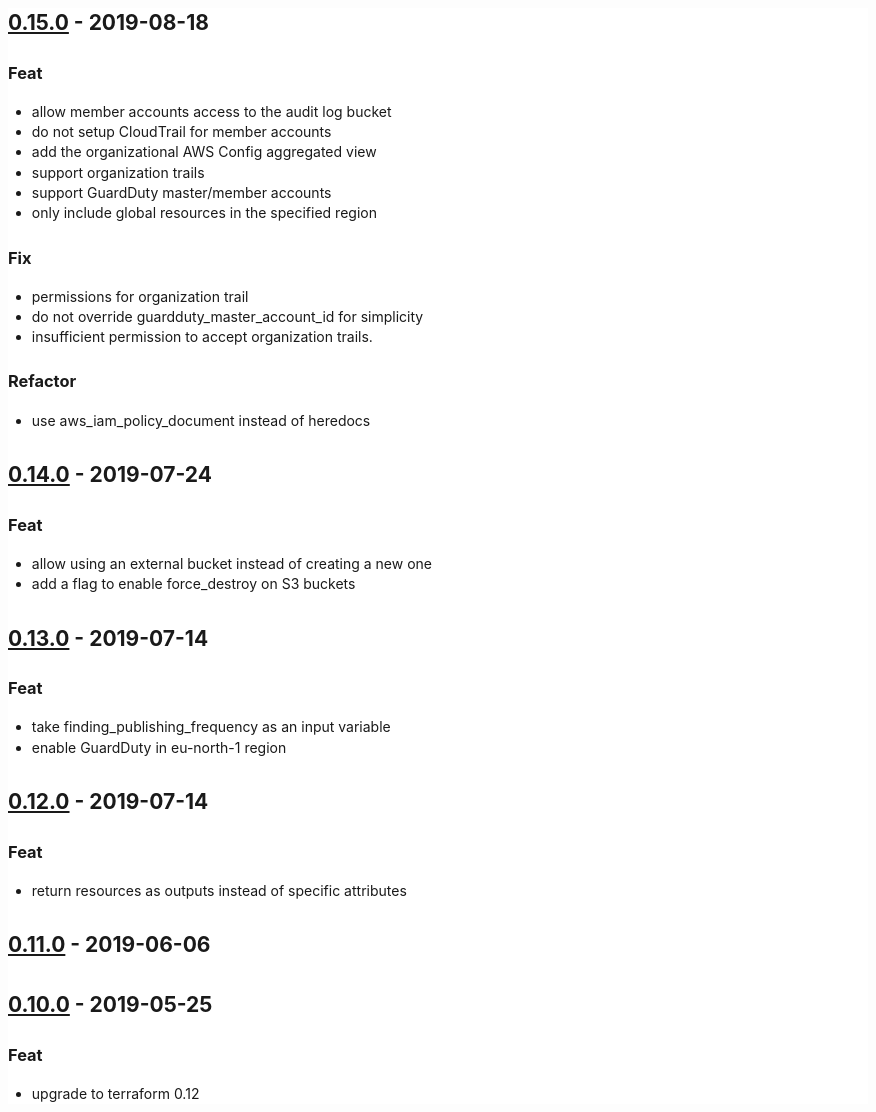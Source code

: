 
<a name="0.15.0"></a>
## [0.15.0] - 2019-08-18
### Feat
- allow member accounts access to the audit log bucket
- do not setup CloudTrail for member accounts
- add the organizational AWS Config aggregated view
- support organization trails
- support GuardDuty master/member accounts
- only include global resources in the specified region

### Fix
- permissions for organization trail
- do not override guardduty_master_account_id for simplicity
- insufficient permission to accept organization trails.

### Refactor
- use aws_iam_policy_document instead of heredocs


<a name="0.14.0"></a>
## [0.14.0] - 2019-07-24
### Feat
- allow using an external bucket instead of creating a new one
- add a flag to enable force_destroy on S3 buckets


<a name="0.13.0"></a>
## [0.13.0] - 2019-07-14
### Feat
- take finding_publishing_frequency as an input variable
- enable GuardDuty in eu-north-1 region


<a name="0.12.0"></a>
## [0.12.0] - 2019-07-14
### Feat
- return resources as outputs instead of specific attributes


<a name="0.11.0"></a>
## [0.11.0] - 2019-06-06

<a name="0.10.0"></a>
## [0.10.0] - 2019-05-25
### Feat
- upgrade to terraform 0.12


[1.0.0]: https://github.com/nozaq/terraform-aws-secure-baseline/compare/0.34.0...1.0.0
[0.34.0]: https://github.com/nozaq/terraform-aws-secure-baseline/compare/0.33.0...0.34.0
[0.33.0]: https://github.com/nozaq/terraform-aws-secure-baseline/compare/0.32.0...0.33.0
[0.32.0]: https://github.com/nozaq/terraform-aws-secure-baseline/compare/0.31.0...0.32.0
[0.31.0]: https://github.com/nozaq/terraform-aws-secure-baseline/compare/0.30.0...0.31.0
[0.30.0]: https://github.com/nozaq/terraform-aws-secure-baseline/compare/0.29.2...0.30.0
[0.29.2]: https://github.com/nozaq/terraform-aws-secure-baseline/compare/0.29.1...0.29.2
[0.29.1]: https://github.com/nozaq/terraform-aws-secure-baseline/compare/0.29.0...0.29.1
[0.29.0]: https://github.com/nozaq/terraform-aws-secure-baseline/compare/0.28.0...0.29.0
[0.28.0]: https://github.com/nozaq/terraform-aws-secure-baseline/compare/0.27.1...0.28.0
[0.27.1]: https://github.com/nozaq/terraform-aws-secure-baseline/compare/0.27.0...0.27.1
[0.27.0]: https://github.com/nozaq/terraform-aws-secure-baseline/compare/0.26.0...0.27.0
[0.26.0]: https://github.com/nozaq/terraform-aws-secure-baseline/compare/0.24.0...0.26.0
[0.24.0]: https://github.com/nozaq/terraform-aws-secure-baseline/compare/0.23.1...0.24.0
[0.23.1]: https://github.com/nozaq/terraform-aws-secure-baseline/compare/0.23.0...0.23.1
[0.23.0]: https://github.com/nozaq/terraform-aws-secure-baseline/compare/0.22.0...0.23.0
[0.22.0]: https://github.com/nozaq/terraform-aws-secure-baseline/compare/0.21.0...0.22.0
[0.21.0]: https://github.com/nozaq/terraform-aws-secure-baseline/compare/0.20.0...0.21.0
[0.20.0]: https://github.com/nozaq/terraform-aws-secure-baseline/compare/0.19.0...0.20.0
[0.19.0]: https://github.com/nozaq/terraform-aws-secure-baseline/compare/0.18.1...0.19.0
[0.18.1]: https://github.com/nozaq/terraform-aws-secure-baseline/compare/0.18.0...0.18.1
[0.18.0]: https://github.com/nozaq/terraform-aws-secure-baseline/compare/0.17.0...0.18.0
[0.17.0]: https://github.com/nozaq/terraform-aws-secure-baseline/compare/0.16.2...0.17.0
[0.16.2]: https://github.com/nozaq/terraform-aws-secure-baseline/compare/0.16.1...0.16.2
[0.16.1]: https://github.com/nozaq/terraform-aws-secure-baseline/compare/0.16.0...0.16.1
[0.16.0]: https://github.com/nozaq/terraform-aws-secure-baseline/compare/0.15.0...0.16.0
[0.15.0]: https://github.com/nozaq/terraform-aws-secure-baseline/compare/0.14.0...0.15.0
[0.14.0]: https://github.com/nozaq/terraform-aws-secure-baseline/compare/0.13.0...0.14.0
[0.13.0]: https://github.com/nozaq/terraform-aws-secure-baseline/compare/0.12.0...0.13.0
[0.12.0]: https://github.com/nozaq/terraform-aws-secure-baseline/compare/0.11.0...0.12.0
[0.11.0]: https://github.com/nozaq/terraform-aws-secure-baseline/compare/0.10.0...0.11.0
[0.10.0]: https://github.com/nozaq/terraform-aws-secure-baseline/compare/0.9.0...0.10.0
[0.9.0]: https://github.com/nozaq/terraform-aws-secure-baseline/compare/0.8.0...0.9.0
[0.8.0]: https://github.com/nozaq/terraform-aws-secure-baseline/compare/0.7.0...0.8.0
[0.7.0]: https://github.com/nozaq/terraform-aws-secure-baseline/compare/0.6.0...0.7.0
[0.6.0]: https://github.com/nozaq/terraform-aws-secure-baseline/compare/0.5.0...0.6.0
[0.5.0]: https://github.com/nozaq/terraform-aws-secure-baseline/compare/0.4.1...0.5.0
[0.4.1]: https://github.com/nozaq/terraform-aws-secure-baseline/compare/0.4.0...0.4.1
[0.4.0]: https://github.com/nozaq/terraform-aws-secure-baseline/compare/0.3.0...0.4.0
[0.3.0]: https://github.com/nozaq/terraform-aws-secure-baseline/compare/0.2.1...0.3.0
[0.2.1]: https://github.com/nozaq/terraform-aws-secure-baseline/compare/0.2.0...0.2.1
[0.2.0]: https://github.com/nozaq/terraform-aws-secure-baseline/compare/0.1.1...0.2.0
[0.1.1]: https://github.com/nozaq/terraform-aws-secure-baseline/compare/0.1.0...0.1.1
[0.1.0]: https://github.com/nozaq/terraform-aws-secure-baseline/compare/0.0.5...0.1.0
[0.0.5]: https://github.com/nozaq/terraform-aws-secure-baseline/compare/0.0.4...0.0.5
[0.0.4]: https://github.com/nozaq/terraform-aws-secure-baseline/compare/0.0.3...0.0.4
[0.0.3]: https://github.com/nozaq/terraform-aws-secure-baseline/compare/0.0.2...0.0.3
[0.0.2]: https://github.com/nozaq/terraform-aws-secure-baseline/compare/0.0.1...0.0.2